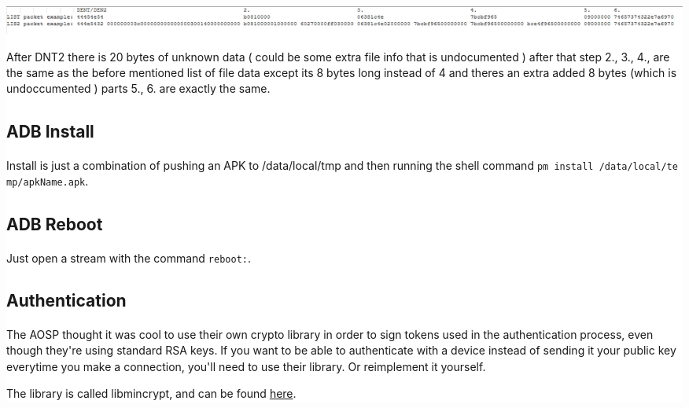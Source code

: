 ![host](/images/DNT2.png)

After DNT2 there is 20 bytes of unknown data ( could be some extra file info that is undocumented ) after that step 2., 3., 4., are the same as the before mentioned list of file data except its 8 bytes long instead of 4 and theres an extra added 8 bytes (which is undoccumented ) parts 5., 6. are exactly the same.

## ADB Install
Install is just a combination of pushing an APK to /data/local/tmp and then running
the shell command `pm install /data/local/temp/apkName.apk`.

## ADB Reboot
Just open a stream with the command `reboot:`.

## Authentication
The AOSP thought it was cool to use their own crypto library in order to sign tokens 
used in the authentication process, even though they're using standard RSA keys. 
If you want to be able to authenticate with a device instead of sending it your public 
key everytime you make a connection, you'll need to use their library. Or reimplement it
yourself.

The library is called libmincrypt, and can be found [here](https://android.googlesource.com/platform/system/core/+/master/libmincrypt/).
